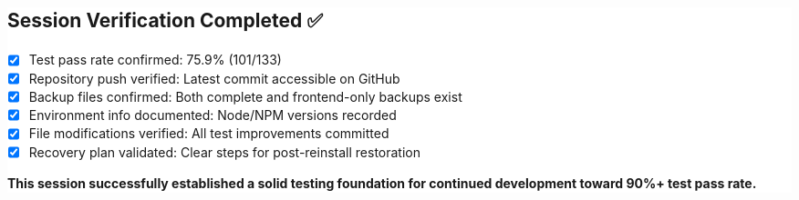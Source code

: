 ## Session Verification Completed ✅

- [x] Test pass rate confirmed: 75.9% (101/133)
- [x] Repository push verified: Latest commit accessible on GitHub
- [x] Backup files confirmed: Both complete and frontend-only backups exist
- [x] Environment info documented: Node/NPM versions recorded
- [x] File modifications verified: All test improvements committed
- [x] Recovery plan validated: Clear steps for post-reinstall restoration

**This session successfully established a solid testing foundation for continued development toward 90%+ test pass rate.**